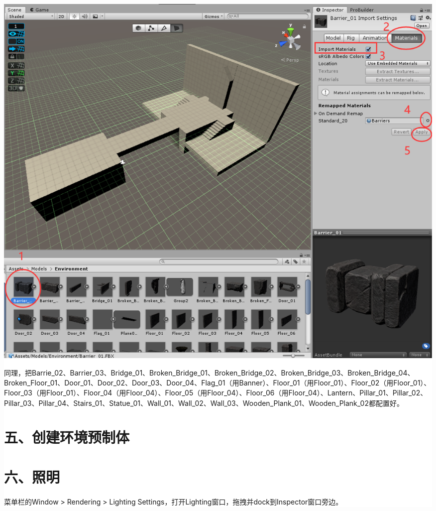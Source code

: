 ![image-20200215165602864](Unity简易关卡设计/image-20200215165602864.png)

同理，把Barrie_02、Barrier_03、Bridge_01、Broken_Bridge_01、Broken_Bridge_02、Broken_Bridge_03、Broken_Bridge_04、Broken_Floor_01、Door_01、Door_02、Door_03、Door_04、Flag_01（用Banner）、Floor_01（用Floor_01）、Floor_02（用Floor_01）、Floor_03（用Floor_01）、Floor_04（用Floor_04）、Floor_05（用Floor_04）、Floor_06（用Floor_04）、Lantern、Pillar_01、Pillar_02、Pillar_03、Pillar_04、Stairs_01、Statue_01、Wall_01、Wall_02、Wall_03、Wooden_Plank_01、Wooden_Plank_02都配置好。

# 五、创建环境预制体



# 六、照明

菜单栏的Window > Rendering > Lighting Settings，打开Lighting窗口，拖拽并dock到Inspector窗口旁边。
